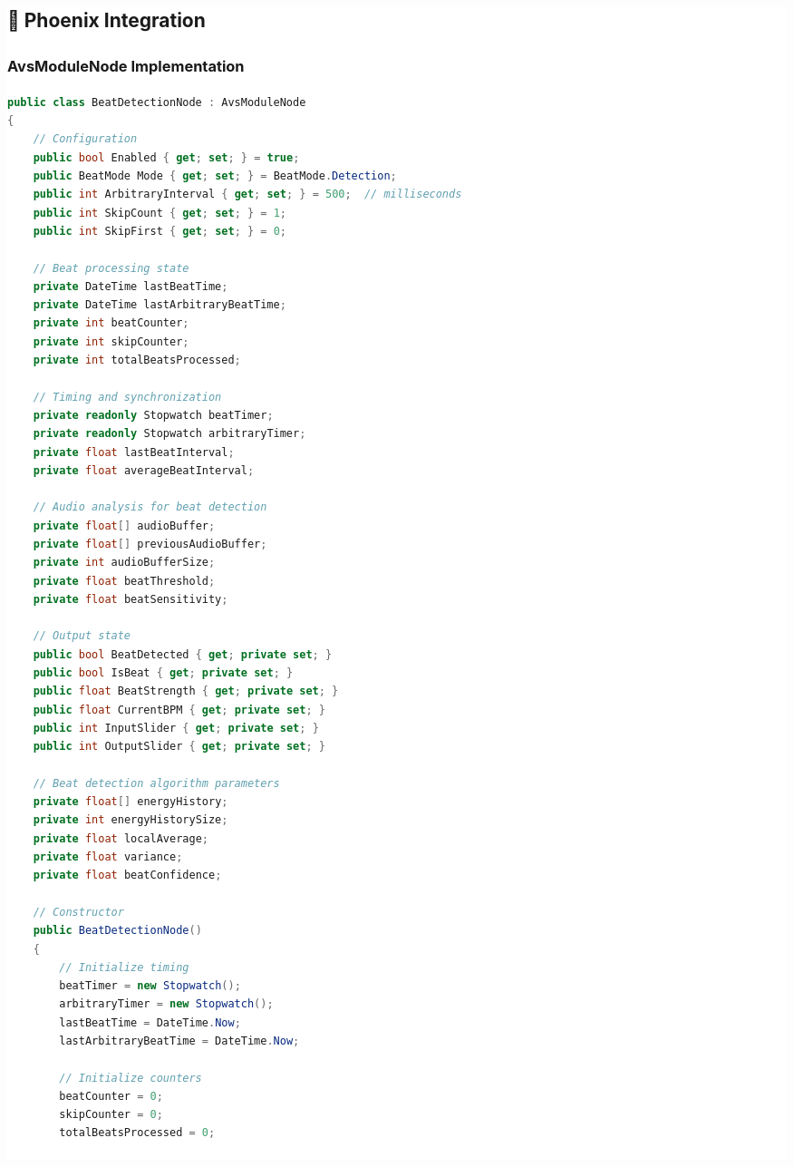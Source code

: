 
## 🔌 **Phoenix Integration**

### **AvsModuleNode Implementation**
```csharp
public class BeatDetectionNode : AvsModuleNode
{
    // Configuration
    public bool Enabled { get; set; } = true;
    public BeatMode Mode { get; set; } = BeatMode.Detection;
    public int ArbitraryInterval { get; set; } = 500;  // milliseconds
    public int SkipCount { get; set; } = 1;
    public int SkipFirst { get; set; } = 0;
    
    // Beat processing state
    private DateTime lastBeatTime;
    private DateTime lastArbitraryBeatTime;
    private int beatCounter;
    private int skipCounter;
    private int totalBeatsProcessed;
    
    // Timing and synchronization
    private readonly Stopwatch beatTimer;
    private readonly Stopwatch arbitraryTimer;
    private float lastBeatInterval;
    private float averageBeatInterval;
    
    // Audio analysis for beat detection
    private float[] audioBuffer;
    private float[] previousAudioBuffer;
    private int audioBufferSize;
    private float beatThreshold;
    private float beatSensitivity;
    
    // Output state
    public bool BeatDetected { get; private set; }
    public bool IsBeat { get; private set; }
    public float BeatStrength { get; private set; }
    public float CurrentBPM { get; private set; }
    public int InputSlider { get; private set; }
    public int OutputSlider { get; private set; }
    
    // Beat detection algorithm parameters
    private float[] energyHistory;
    private int energyHistorySize;
    private float localAverage;
    private float variance;
    private float beatConfidence;
    
    // Constructor
    public BeatDetectionNode()
    {
        // Initialize timing
        beatTimer = new Stopwatch();
        arbitraryTimer = new Stopwatch();
        lastBeatTime = DateTime.Now;
        lastArbitraryBeatTime = DateTime.Now;
        
        // Initialize counters
        beatCounter = 0;
        skipCounter = 0;
        totalBeatsProcessed = 0;
        
```